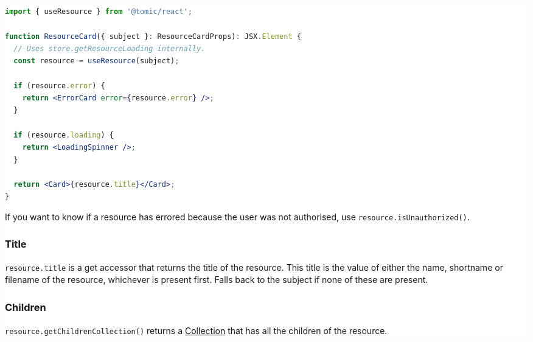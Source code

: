 ```jsx
import { useResource } from '@tomic/react';

function ResourceCard({ subject }: ResourceCardProps): JSX.Element {
  // Uses store.getResourceLoading internally.
  const resource = useResource(subject);

  if (resource.error) {
    return <ErrorCard error={resource.error} />;
  }

  if (resource.loading) {
    return <LoadingSpinner />;
  }

  return <Card>{resource.title}</Card>;
}
```

If you want to know if a resource has errored because the user was not authorised, use `resource.isUnauthorized()`.

### Title

`resource.title` is a get accessor that returns the title of the resource.
This title is the value of either the name, shortname or filename of the resource, whichever is present first.
Falls back to the subject if none of these are present.

### Children

`resource.getChildrenCollection()` returns a [Collection](./collection.md) that has all the children of the resource.
